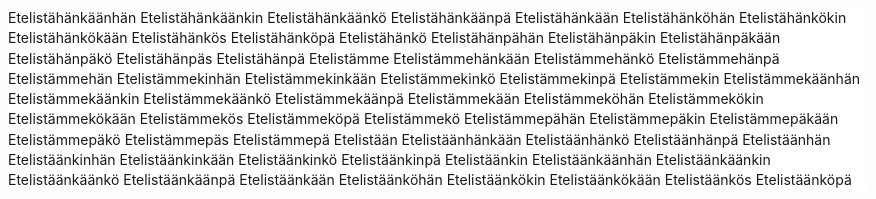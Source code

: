 Etelistähänkäänhän
Etelistähänkäänkin
Etelistähänkäänkö
Etelistähänkäänpä
Etelistähänkään
Etelistähänköhän
Etelistähänkökin
Etelistähänkökään
Etelistähänkös
Etelistähänköpä
Etelistähänkö
Etelistähänpähän
Etelistähänpäkin
Etelistähänpäkään
Etelistähänpäkö
Etelistähänpäs
Etelistähänpä
Etelistämme
Etelistämmehänkään
Etelistämmehänkö
Etelistämmehänpä
Etelistämmehän
Etelistämmekinhän
Etelistämmekinkään
Etelistämmekinkö
Etelistämmekinpä
Etelistämmekin
Etelistämmekäänhän
Etelistämmekäänkin
Etelistämmekäänkö
Etelistämmekäänpä
Etelistämmekään
Etelistämmeköhän
Etelistämmekökin
Etelistämmekökään
Etelistämmekös
Etelistämmeköpä
Etelistämmekö
Etelistämmepähän
Etelistämmepäkin
Etelistämmepäkään
Etelistämmepäkö
Etelistämmepäs
Etelistämmepä
Etelistään
Etelistäänhänkään
Etelistäänhänkö
Etelistäänhänpä
Etelistäänhän
Etelistäänkinhän
Etelistäänkinkään
Etelistäänkinkö
Etelistäänkinpä
Etelistäänkin
Etelistäänkäänhän
Etelistäänkäänkin
Etelistäänkäänkö
Etelistäänkäänpä
Etelistäänkään
Etelistäänköhän
Etelistäänkökin
Etelistäänkökään
Etelistäänkös
Etelistäänköpä